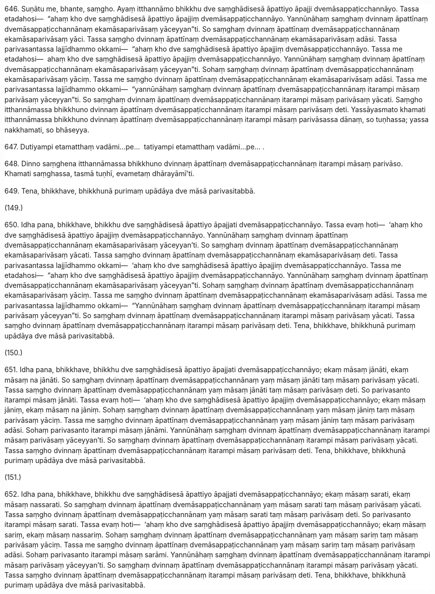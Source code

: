 646\. Suṇātu me, bhante, saṃgho. Ayaṃ itthannāmo bhikkhu dve saṃghādisesā āpattiyo āpajji dvemāsappaṭicchannāyo. Tassa etadahosi—  “ahaṃ kho dve saṃghādisesā āpattiyo āpajjiṃ dvemāsappaṭicchannāyo. Yannūnāhaṃ saṃghaṃ dvinnaṃ āpattīnaṃ dvemāsappaṭicchannānaṃ ekamāsaparivāsaṃ yāceyyan”ti. So saṃghaṃ dvinnaṃ āpattīnaṃ dvemāsappaṭicchannānaṃ ekamāsaparivāsaṃ yāci. Tassa saṃgho dvinnaṃ āpattīnaṃ dvemāsappaṭicchannānaṃ ekamāsaparivāsaṃ adāsi. Tassa parivasantassa lajjīdhammo okkami—  “ahaṃ kho dve saṃghādisesā āpattiyo āpajjiṃ dvemāsappaṭicchannāyo. Tassa me etadahosi—  ahaṃ kho dve saṃghādisesā āpattiyo āpajjiṃ dvemāsappaṭicchannāyo. Yannūnāhaṃ saṃghaṃ dvinnaṃ āpattīnaṃ dvemāsappaṭicchannānaṃ ekamāsaparivāsaṃ yāceyyan”ti. Sohaṃ saṃghaṃ dvinnaṃ āpattīnaṃ dvemāsappaṭicchannānaṃ ekamāsaparivāsaṃ yāciṃ. Tassa me saṃgho dvinnaṃ āpattīnaṃ dvemāsappaṭicchannānaṃ ekamāsaparivāsaṃ adāsi. Tassa me parivasantassa lajjīdhammo okkami—  “yannūnāhaṃ saṃghaṃ dvinnaṃ āpattīnaṃ dvemāsappaṭicchannānaṃ itarampi māsaṃ parivāsaṃ yāceyyan”ti. So saṃghaṃ dvinnaṃ āpattīnaṃ dvemāsappaṭicchannānaṃ itarampi māsaṃ parivāsaṃ yācati. Saṃgho itthannāmassa bhikkhuno dvinnaṃ āpattīnaṃ dvemāsappaṭicchannānaṃ itarampi māsaṃ parivāsaṃ deti. Yassāyasmato khamati itthannāmassa bhikkhuno dvinnaṃ āpattīnaṃ dvemāsappaṭicchannānaṃ itarampi māsaṃ parivāsassa dānaṃ, so tuṇhassa; yassa nakkhamati, so bhāseyya.

647\. Dutiyampi etamatthaṃ vadāmi…pe…  tatiyampi etamatthaṃ vadāmi…pe… .

648\. Dinno saṃghena itthannāmassa bhikkhuno dvinnaṃ āpattīnaṃ dvemāsappaṭicchannānaṃ itarampi māsaṃ parivāso. Khamati saṃghassa, tasmā tuṇhī, evametaṃ dhārayāmī’ti.

649\. Tena, bhikkhave, bhikkhunā purimaṃ upādāya dve māsā parivasitabbā.

(149.)

650\. Idha pana, bhikkhave, bhikkhu dve saṃghādisesā āpattiyo āpajjati dvemāsappaṭicchannāyo. Tassa evaṃ hoti—  ‘ahaṃ kho dve saṃghādisesā āpattiyo āpajjiṃ dvemāsappaṭicchannāyo. Yannūnāhaṃ saṃghaṃ dvinnaṃ āpattīnaṃ dvemāsappaṭicchannānaṃ ekamāsaparivāsaṃ yāceyyan’ti. So saṃghaṃ dvinnaṃ āpattīnaṃ dvemāsappaṭicchannānaṃ ekamāsaparivāsaṃ yācati. Tassa saṃgho dvinnaṃ āpattīnaṃ dvemāsappaṭicchannānaṃ ekamāsaparivāsaṃ deti. Tassa parivasantassa lajjīdhammo okkami—  ‘ahaṃ kho dve saṃghādisesā āpattiyo āpajjiṃ dvemāsappaṭicchannāyo. Tassa me etadahosi—  “ahaṃ kho dve saṃghādisesā āpattiyo āpajjiṃ dvemāsappaṭicchannāyo. Yannūnāhaṃ saṃghaṃ dvinnaṃ āpattīnaṃ dvemāsappaṭicchannānaṃ ekamāsaparivāsaṃ yāceyyan”ti. Sohaṃ saṃghaṃ dvinnaṃ āpattīnaṃ dvemāsappaṭicchannānaṃ ekamāsaparivāsaṃ yāciṃ. Tassa me saṃgho dvinnaṃ āpattīnaṃ dvemāsappaṭicchannānaṃ ekamāsaparivāsaṃ adāsi. Tassa me parivasantassa lajjīdhammo okkami—  “Yannūnāhaṃ saṃghaṃ dvinnaṃ āpattīnaṃ dvemāsappaṭicchannānaṃ itarampi māsaṃ parivāsaṃ yāceyyan”ti. So saṃghaṃ dvinnaṃ āpattīnaṃ dvemāsappaṭicchannānaṃ itarampi māsaṃ parivāsaṃ yācati. Tassa saṃgho dvinnaṃ āpattīnaṃ dvemāsappaṭicchannānaṃ itarampi māsaṃ parivāsaṃ deti. Tena, bhikkhave, bhikkhunā purimaṃ upādāya dve māsā parivasitabbā.

(150.)

651\. Idha pana, bhikkhave, bhikkhu dve saṃghādisesā āpattiyo āpajjati dvemāsappaṭicchannāyo; ekaṃ māsaṃ jānāti, ekaṃ māsaṃ na jānāti. So saṃghaṃ dvinnaṃ āpattīnaṃ dvemāsappaṭicchannānaṃ yaṃ māsaṃ jānāti taṃ māsaṃ parivāsaṃ yācati. Tassa saṃgho dvinnaṃ āpattīnaṃ dvemāsappaṭicchannānaṃ yaṃ māsaṃ jānāti taṃ māsaṃ parivāsaṃ deti. So parivasanto itarampi māsaṃ jānāti. Tassa evaṃ hoti—  ‘ahaṃ kho dve saṃghādisesā āpattiyo āpajjiṃ dvemāsappaṭicchannāyo; ekaṃ māsaṃ jāniṃ, ekaṃ māsaṃ na jāniṃ. Sohaṃ saṃghaṃ dvinnaṃ āpattīnaṃ dvemāsappaṭicchannānaṃ yaṃ māsaṃ jāniṃ taṃ māsaṃ parivāsaṃ yāciṃ. Tassa me saṃgho dvinnaṃ āpattīnaṃ dvemāsappaṭicchannānaṃ yaṃ māsaṃ jāniṃ taṃ māsaṃ parivāsaṃ adāsi. Sohaṃ parivasanto itarampi māsaṃ jānāmi. Yannūnāhaṃ saṃghaṃ dvinnaṃ āpattīnaṃ dvemāsappaṭicchannānaṃ itarampi māsaṃ parivāsaṃ yāceyyan’ti. So saṃghaṃ dvinnaṃ āpattīnaṃ dvemāsappaṭicchannānaṃ itarampi māsaṃ parivāsaṃ yācati. Tassa saṃgho dvinnaṃ āpattīnaṃ dvemāsappaṭicchannānaṃ itarampi māsaṃ parivāsaṃ deti. Tena, bhikkhave, bhikkhunā purimaṃ upādāya dve māsā parivasitabbā.

(151.)

652\. Idha pana, bhikkhave, bhikkhu dve saṃghādisesā āpattiyo āpajjati dvemāsappaṭicchannāyo; ekaṃ māsaṃ sarati, ekaṃ māsaṃ nassarati. So saṃghaṃ dvinnaṃ āpattīnaṃ dvemāsappaṭicchannānaṃ yaṃ māsaṃ sarati taṃ māsaṃ parivāsaṃ yācati. Tassa saṃgho dvinnaṃ āpattīnaṃ dvemāsappaṭicchannānaṃ yaṃ māsaṃ sarati taṃ māsaṃ parivāsaṃ deti. So parivasanto itarampi māsaṃ sarati. Tassa evaṃ hoti—  ‘ahaṃ kho dve saṃghādisesā āpattiyo āpajjiṃ dvemāsappaṭicchannāyo; ekaṃ māsaṃ sariṃ, ekaṃ māsaṃ nassariṃ. Sohaṃ saṃghaṃ dvinnaṃ āpattīnaṃ dvemāsappaṭicchannānaṃ yaṃ māsaṃ sariṃ taṃ māsaṃ parivāsaṃ yāciṃ. Tassa me saṃgho dvinnaṃ āpattīnaṃ dvemāsappaṭicchannānaṃ yaṃ māsaṃ sariṃ taṃ māsaṃ parivāsaṃ adāsi. Sohaṃ parivasanto itarampi māsaṃ sarāmi. Yannūnāhaṃ saṃghaṃ dvinnaṃ āpattīnaṃ dvemāsappaṭicchannānaṃ itarampi māsaṃ parivāsaṃ yāceyyan’ti. So saṃghaṃ dvinnaṃ āpattīnaṃ dvemāsappaṭicchannānaṃ itarampi māsaṃ parivāsaṃ yācati. Tassa saṃgho dvinnaṃ āpattīnaṃ dvemāsappaṭicchannānaṃ itarampi māsaṃ parivāsaṃ deti. Tena, bhikkhave, bhikkhunā purimaṃ upādāya dve māsā parivasitabbā.
